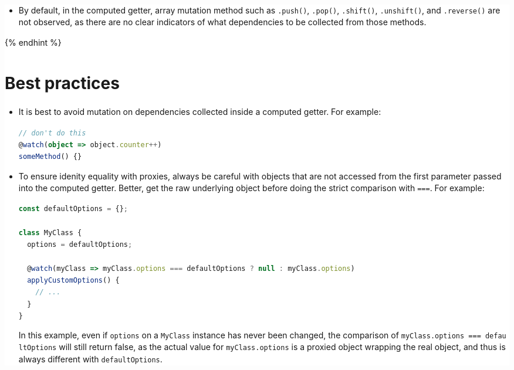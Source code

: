 - By default, in the computed getter, array mutation method such as `.push()`, `.pop()`, `.shift()`, `.unshift()`, and `.reverse()` are not observed, as there are no clear indicators of what dependencies to be collected from those methods.

{% endhint %}

# Best practices

- It is best to avoid mutation on dependencies collected inside a computed getter. For example:
  ```typescript
  // don't do this
  @watch(object => object.counter++)
  someMethod() {}
  ```
- To ensure idenity equality with proxies, always be careful with objects that are not accessed from the first parameter passed into the computed getter. Better, get the raw underlying object before doing the strict comparison with `===`. For example:
  ```typescript
  const defaultOptions = {};

  class MyClass {
    options = defaultOptions;

    @watch(myClass => myClass.options === defaultOptions ? null : myClass.options)
    applyCustomOptions() {
      // ...
    }
  }
  ```
  In this example, even if `options` on a `MyClass` instance has never been changed, the comparison of `myClass.options === defaultOptions` will still return false, as the actual value for `myClass.options` is a proxied object wrapping the real object, and thus is always different with `defaultOptions`.
